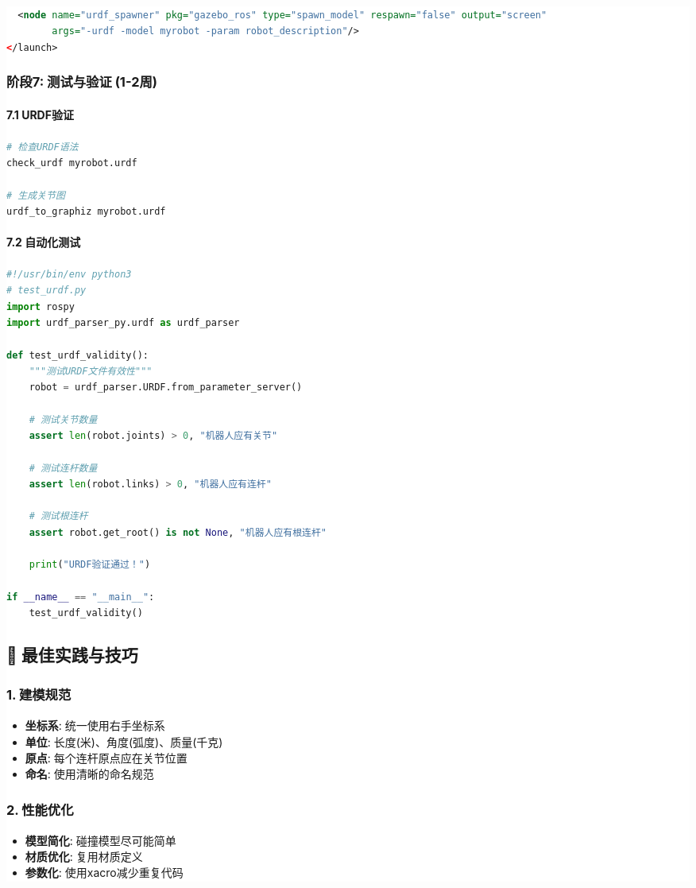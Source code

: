 ```xml
  <node name="urdf_spawner" pkg="gazebo_ros" type="spawn_model" respawn="false" output="screen"
        args="-urdf -model myrobot -param robot_description"/>
</launch>
```

### 阶段7: 测试与验证 (1-2周)

#### 7.1 URDF验证
```bash
# 检查URDF语法
check_urdf myrobot.urdf

# 生成关节图
urdf_to_graphiz myrobot.urdf
```

#### 7.2 自动化测试
```python
#!/usr/bin/env python3
# test_urdf.py
import rospy
import urdf_parser_py.urdf as urdf_parser

def test_urdf_validity():
    """测试URDF文件有效性"""
    robot = urdf_parser.URDF.from_parameter_server()
    
    # 测试关节数量
    assert len(robot.joints) > 0, "机器人应有关节"
    
    # 测试连杆数量
    assert len(robot.links) > 0, "机器人应有连杆"
    
    # 测试根连杆
    assert robot.get_root() is not None, "机器人应有根连杆"
    
    print("URDF验证通过！")

if __name__ == "__main__":
    test_urdf_validity()
```

## 🎯 最佳实践与技巧

### 1. 建模规范
- **坐标系**: 统一使用右手坐标系
- **单位**: 长度(米)、角度(弧度)、质量(千克)
- **原点**: 每个连杆原点应在关节位置
- **命名**: 使用清晰的命名规范

### 2. 性能优化
- **模型简化**: 碰撞模型尽可能简单
- **材质优化**: 复用材质定义
- **参数化**: 使用xacro减少重复代码
